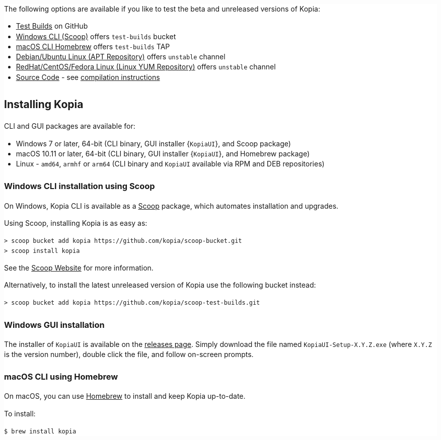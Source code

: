 The following options are available if you like to test the beta and unreleased versions of Kopia:

* [Test Builds](https://github.com/chanhpng/vbe-test-builds/releases/latest) on GitHub
* [Windows CLI (Scoop)](#windows-cli-installation-using-scoop) offers `test-builds` bucket
* [macOS CLI Homebrew](#macos-cli-using-homebrew) offers `test-builds` TAP
* [Debian/Ubuntu Linux (APT Repository)](#linux-installation-using-apt-debian-ubuntu) offers `unstable` channel
* [RedHat/CentOS/Fedora Linux (Linux YUM Repository)](#linux-installation-using-rpm-redhat-centos-fedora) offers `unstable` channel
* [Source Code](https://github.com/chanhpng/vbe/) - see [compilation instructions](#compilation-from-source)

## Installing Kopia

CLI and GUI packages are available for:

* Windows 7 or later, 64-bit (CLI binary, GUI installer {`KopiaUI`}, and Scoop package)
* macOS 10.11 or later, 64-bit (CLI binary, GUI installer {`KopiaUI`}, and Homebrew package)
* Linux - `amd64`, `armhf` or `arm64` (CLI binary and `KopiaUI` available via RPM and DEB repositories)

### Windows CLI installation using Scoop

On Windows, Kopia CLI is available as a [Scoop](https://scoop.sh) package, which automates installation and upgrades.

Using Scoop, installing Kopia is as easy as:

```shell 
> scoop bucket add kopia https://github.com/kopia/scoop-bucket.git
> scoop install kopia
```

See the [Scoop Website](https://scoop.sh) for more information.

Alternatively, to install the latest unreleased version of Kopia use the following bucket instead:

```shell
> scoop bucket add kopia https://github.com/kopia/scoop-test-builds.git
```

### Windows GUI installation

The installer of `KopiaUI` is available on the [releases page](https://github.com/chanhpng/vbe/releases/latest). Simply download the file named `KopiaUI-Setup-X.Y.Z.exe` (where `X.Y.Z` is the version number), double click the file, and follow on-screen prompts.

### macOS CLI using Homebrew

On macOS, you can use [Homebrew](https://brew.sh) to install and keep Kopia up-to-date.

To install:

```shell
$ brew install kopia
```
